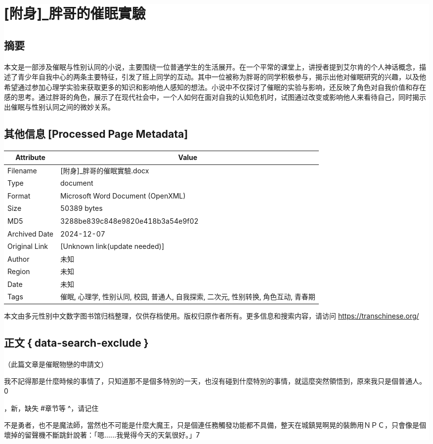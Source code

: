 # [附身]_胖哥的催眠實驗



## 摘要


本文是一部涉及催眠与性别认同的小说，主要围绕一位普通学生的生活展开。在一个平常的课堂上，讲授者提到艾尔肯的个人神话概念，描述了青少年自我中心的两条主要特征，引发了班上同学的互动。其中一位被称为胖哥的同学积极参与，揭示出他对催眠研究的兴趣，以及他希望通过参加心理学实验来获取更多的知识和影响他人感知的想法。小说中不仅探讨了催眠的实验与影响，还反映了角色对自我价值和存在感的思考。通过胖哥的角色，展示了在现代社会中，一个人如何在面对自我的认知危机时，试图通过改变或影响他人来看待自己，同时揭示出催眠与性别认同之间的微妙关系。



## 其他信息 [Processed Page Metadata]

| Attribute       | Value                                  |
|-----------------|----------------------------------------|
| Filename        | [附身]_胖哥的催眠實驗.docx                             |
| Type            | document                                 |
| Format          | Microsoft Word Document (OpenXML)                               |
| Size            | 50389 bytes                           |
| MD5             | 3288be839c848e9820e418b3a54e9f02                                  |
| Archived Date   | 2024-12-07                             |
| Original Link   | [Unknown link(update needed)]                         |
| Author          | 未知                               |
| Region          | 未知                               |
| Date            | 未知                                 |
| Tags            | 催眠, 心理学, 性别认同, 校园, 普通人, 自我探索, 二次元, 性别转换, 角色互动, 青春期                                 |

本文由多元性别中文数字图书馆归档整理，仅供存档使用。版权归原作者所有。更多信息和搜索内容，请访问 <https://transchinese.org/>


## 正文 { data-search-exclude }


（此篇文章是催眠物戀的申請文）



我不記得那是什麼時候的事情了，只知道那不是個多特別的一天，也沒有碰到什麼特別的事情，就這麼突然領悟到，原來我只是個普通人。0



，新，缺失 #章节等 ^，请记住



不是勇者，也不是魔法師，當然也不可能是什麼大魔王，只是個連任務觸發功能都不具備，整天在城鎮晃啊晃的裝飾用ＮＰＣ，只會像是個壞掉的留聲機不斷跳針說著：「嗯......我覺得今天的天氣很好。」7

